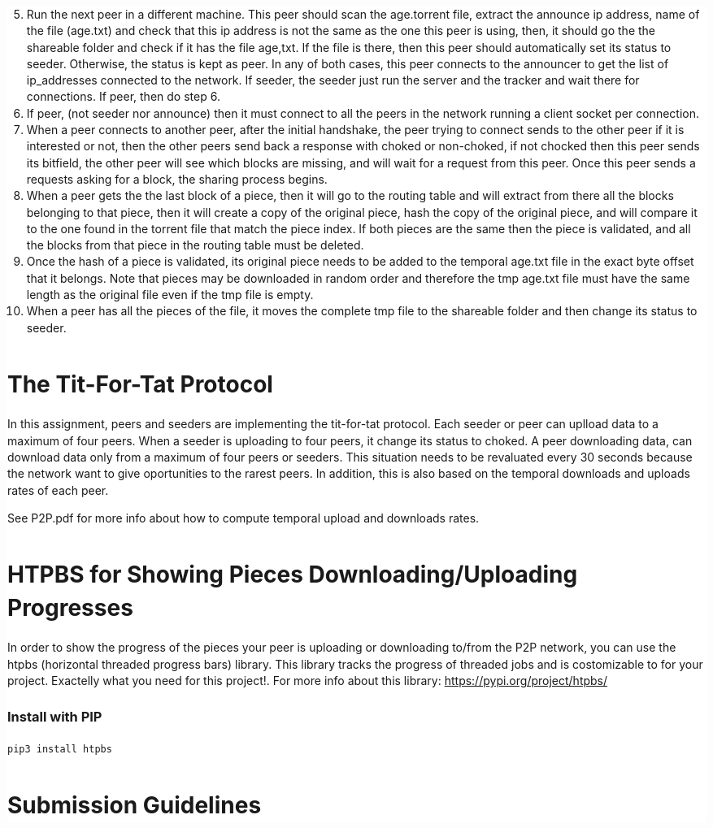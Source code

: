 5. Run the next peer in a different machine. This peer should scan the age.torrent file, extract the announce ip address, name of the file (age.txt) and check that this ip address is not the same as the one this peer is using, then, it should go the the shareable folder and check if it has the file age,txt. If the file is there, then this peer should automatically set its status to seeder. Otherwise, the status is kept as peer. In any of both cases, this peer connects to the announcer to get the list of ip_addresses connected to the network. If seeder, the seeder just run the server and the tracker and wait there for connections. If peer, then do step 6. 
6. If peer, (not seeder nor announce) then it must connect to all the peers in the network running a client socket per connection. 
7. When a peer connects to another peer, after the initial handshake, the peer trying to connect sends to the other peer if it is interested or not, then the other peers send back a response with choked or non-choked, if not chocked then this peer sends its bitfield, the other peer will see which blocks are missing, and will wait for a request from this peer. Once this peer sends a requests asking for a block, the sharing process begins. 
8. When a peer gets the the last block of a piece, then it will go to the routing table and will extract from there all the blocks belonging to that piece, then it will create a copy of the original piece, hash the copy of the original piece, and will compare it to the one found in the torrent file that match the piece index. If both pieces are the same then the piece is validated, and all the blocks from that piece in the routing table must be deleted. 
9. Once the hash of a piece is validated, its original piece needs to be added to the temporal age.txt file in the exact byte offset that it belongs. Note that pieces may be downloaded in random order and therefore the tmp age.txt file must have the same length as the original file even if the tmp file is empty. 
10. When a peer has all the pieces of the file, it moves the complete tmp file to the shareable folder and then change its status to seeder. 

# The Tit-For-Tat Protocol

In this assignment, peers and seeders are implementing the tit-for-tat protocol. Each seeder or peer can uplload data to a maximum of four peers. When a seeder is uploading to four peers, it change its status to choked. A peer downloading data, can download data only from a maximum of four peers or seeders. This situation needs to be revaluated every 30 seconds because the network want to give oportunities to the rarest peers. In addition, this is also based on the temporal downloads and uploads rates of each peer. 

See P2P.pdf for more info about how to compute temporal upload and downloads rates. 

# HTPBS for Showing Pieces Downloading/Uploading Progresses 

In order to show the progress of the pieces your peer is uploading or downloading to/from the P2P network, you can use the htpbs (horizontal threaded progress bars) library. This library tracks the progress of threaded jobs and is costomizable to for your project. Exactelly what you need for this project!. For more info about this library: https://pypi.org/project/htpbs/

### Install with PIP

```python 
pip3 install htpbs
```

# Submission Guidelines 
